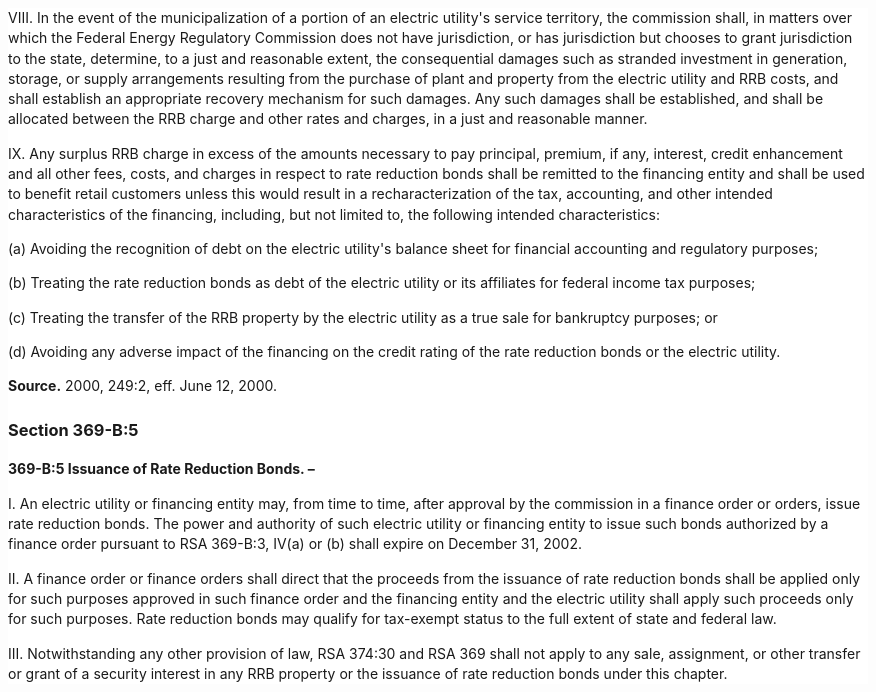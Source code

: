  VIII. In the event of the municipalization of a portion of an
electric utility's service territory, the commission shall, in matters
over which the Federal Energy Regulatory Commission does not have
jurisdiction, or has jurisdiction but chooses to grant jurisdiction to
the state, determine, to a just and reasonable extent, the consequential
damages such as stranded investment in generation, storage, or supply
arrangements resulting from the purchase of plant and property from the
electric utility and RRB costs, and shall establish an appropriate
recovery mechanism for such damages. Any such damages shall be
established, and shall be allocated between the RRB charge and other
rates and charges, in a just and reasonable manner.
                                             
 IX. Any surplus RRB charge in excess of the amounts necessary to pay
principal, premium, if any, interest, credit enhancement and all other
fees, costs, and charges in respect to rate reduction bonds shall be
remitted to the financing entity and shall be used to benefit retail
customers unless this would result in a recharacterization of the tax,
accounting, and other intended characteristics of the financing,
including, but not limited to, the following intended characteristics:
                                             
 (a) Avoiding the recognition of debt on the electric utility's
balance sheet for financial accounting and regulatory purposes;
                                             
 (b) Treating the rate reduction bonds as debt of the electric
utility or its affiliates for federal income tax purposes;
                                             
 (c) Treating the transfer of the RRB property by the electric
utility as a true sale for bankruptcy purposes; or
                                             
 (d) Avoiding any adverse impact of the financing on the credit
rating of the rate reduction bonds or the electric utility.

**Source.** 2000, 249:2, eff. June 12, 2000.

### Section 369-B:5

 **369-B:5 Issuance of Rate Reduction Bonds. –**
                                             
 I. An electric utility or financing entity may, from time to time,
after approval by the commission in a finance order or orders, issue
rate reduction bonds. The power and authority of such electric utility
or financing entity to issue such bonds authorized by a finance order
pursuant to RSA 369-B:3, IV(a) or (b) shall expire on December 31,
2002.
                                             
 II. A finance order or finance orders shall direct that the proceeds
from the issuance of rate reduction bonds shall be applied only for such
purposes approved in such finance order and the financing entity and the
electric utility shall apply such proceeds only for such purposes. Rate
reduction bonds may qualify for tax-exempt status to the full extent of
state and federal law.
                                             
 III. Notwithstanding any other provision of law, RSA 374:30 and RSA
369 shall not apply to any sale, assignment, or other transfer or grant
of a security interest in any RRB property or the issuance of rate
reduction bonds under this chapter.
                                             